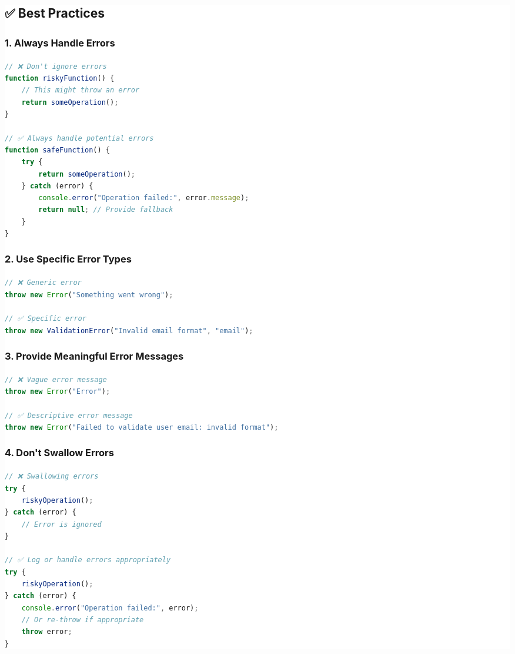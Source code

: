 ## ✅ Best Practices

### 1. Always Handle Errors

```javascript
// ❌ Don't ignore errors
function riskyFunction() {
    // This might throw an error
    return someOperation();
}

// ✅ Always handle potential errors
function safeFunction() {
    try {
        return someOperation();
    } catch (error) {
        console.error("Operation failed:", error.message);
        return null; // Provide fallback
    }
}
```

### 2. Use Specific Error Types

```javascript
// ❌ Generic error
throw new Error("Something went wrong");

// ✅ Specific error
throw new ValidationError("Invalid email format", "email");
```

### 3. Provide Meaningful Error Messages

```javascript
// ❌ Vague error message
throw new Error("Error");

// ✅ Descriptive error message
throw new Error("Failed to validate user email: invalid format");
```

### 4. Don't Swallow Errors

```javascript
// ❌ Swallowing errors
try {
    riskyOperation();
} catch (error) {
    // Error is ignored
}

// ✅ Log or handle errors appropriately
try {
    riskyOperation();
} catch (error) {
    console.error("Operation failed:", error);
    // Or re-throw if appropriate
    throw error;
}
```

